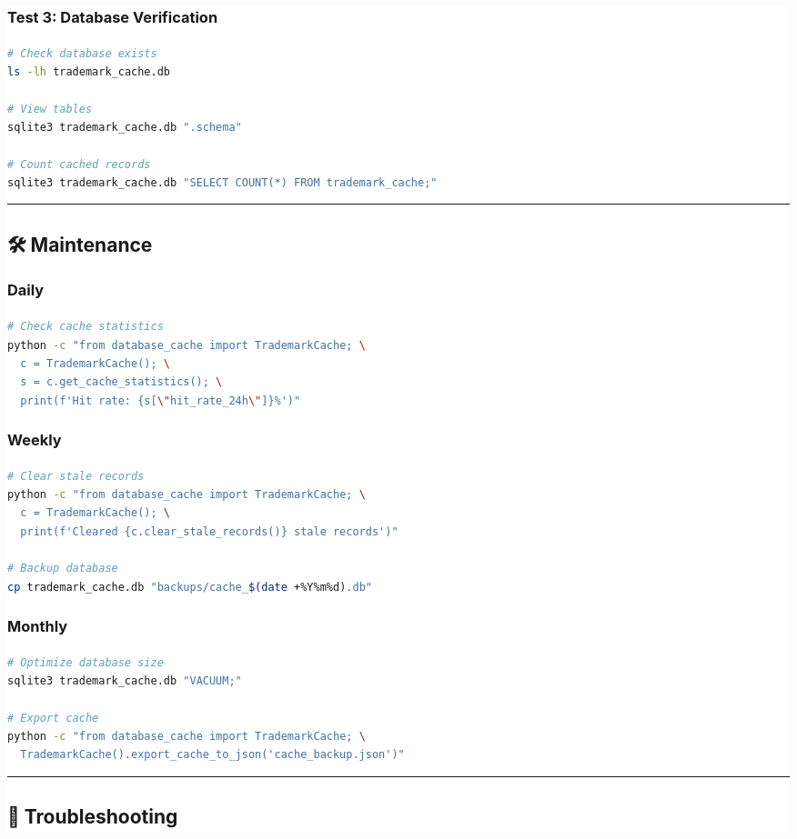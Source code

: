 ### Test 3: Database Verification

```bash
# Check database exists
ls -lh trademark_cache.db

# View tables
sqlite3 trademark_cache.db ".schema"

# Count cached records
sqlite3 trademark_cache.db "SELECT COUNT(*) FROM trademark_cache;"
```

---

## 🛠️ Maintenance

### Daily
```bash
# Check cache statistics
python -c "from database_cache import TrademarkCache; \
  c = TrademarkCache(); \
  s = c.get_cache_statistics(); \
  print(f'Hit rate: {s[\"hit_rate_24h\"]}%')"
```

### Weekly
```bash
# Clear stale records
python -c "from database_cache import TrademarkCache; \
  c = TrademarkCache(); \
  print(f'Cleared {c.clear_stale_records()} stale records')"

# Backup database
cp trademark_cache.db "backups/cache_$(date +%Y%m%d).db"
```

### Monthly
```bash
# Optimize database size
sqlite3 trademark_cache.db "VACUUM;"

# Export cache
python -c "from database_cache import TrademarkCache; \
  TrademarkCache().export_cache_to_json('cache_backup.json')"
```

---

## 🐛 Troubleshooting

